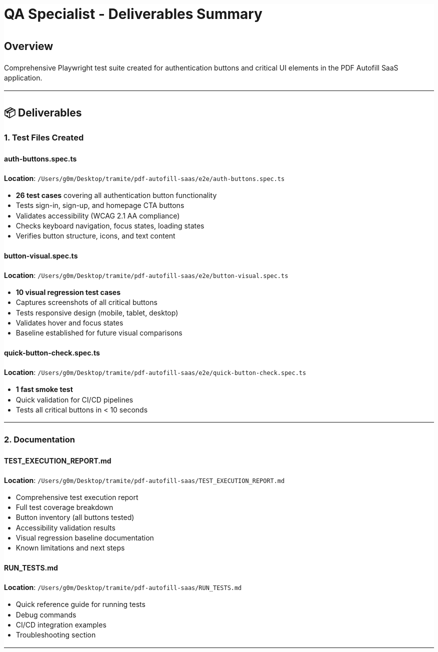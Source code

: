 # QA Specialist - Deliverables Summary

## Overview
Comprehensive Playwright test suite created for authentication buttons and critical UI elements in the PDF Autofill SaaS application.

---

## 📦 Deliverables

### 1. Test Files Created

#### **auth-buttons.spec.ts** 
**Location**: `/Users/g0m/Desktop/tramite/pdf-autofill-saas/e2e/auth-buttons.spec.ts`
- **26 test cases** covering all authentication button functionality
- Tests sign-in, sign-up, and homepage CTA buttons
- Validates accessibility (WCAG 2.1 AA compliance)
- Checks keyboard navigation, focus states, loading states
- Verifies button structure, icons, and text content

#### **button-visual.spec.ts**
**Location**: `/Users/g0m/Desktop/tramite/pdf-autofill-saas/e2e/button-visual.spec.ts`
- **10 visual regression test cases**
- Captures screenshots of all critical buttons
- Tests responsive design (mobile, tablet, desktop)
- Validates hover and focus states
- Baseline established for future visual comparisons

#### **quick-button-check.spec.ts**
**Location**: `/Users/g0m/Desktop/tramite/pdf-autofill-saas/e2e/quick-button-check.spec.ts`
- **1 fast smoke test**
- Quick validation for CI/CD pipelines
- Tests all critical buttons in < 10 seconds

---

### 2. Documentation

#### **TEST_EXECUTION_REPORT.md**
**Location**: `/Users/g0m/Desktop/tramite/pdf-autofill-saas/TEST_EXECUTION_REPORT.md`
- Comprehensive test execution report
- Full test coverage breakdown
- Button inventory (all buttons tested)
- Accessibility validation results
- Visual regression baseline documentation
- Known limitations and next steps

#### **RUN_TESTS.md**
**Location**: `/Users/g0m/Desktop/tramite/pdf-autofill-saas/RUN_TESTS.md`
- Quick reference guide for running tests
- Debug commands
- CI/CD integration examples
- Troubleshooting section

---
